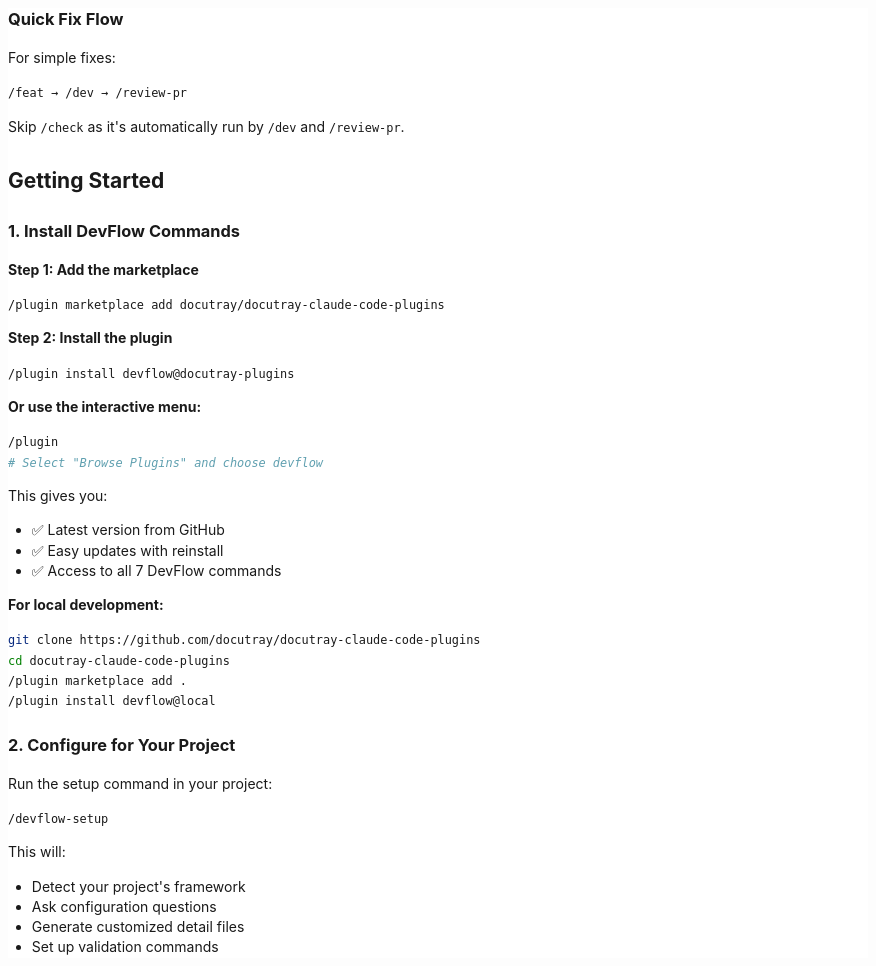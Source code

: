 ### Quick Fix Flow

For simple fixes:

```
/feat → /dev → /review-pr
```

Skip `/check` as it's automatically run by `/dev` and `/review-pr`.

## Getting Started

### 1. Install DevFlow Commands

**Step 1: Add the marketplace**
```bash
/plugin marketplace add docutray/docutray-claude-code-plugins
```

**Step 2: Install the plugin**
```bash
/plugin install devflow@docutray-plugins
```

**Or use the interactive menu:**
```bash
/plugin
# Select "Browse Plugins" and choose devflow
```

This gives you:
- ✅ Latest version from GitHub
- ✅ Easy updates with reinstall
- ✅ Access to all 7 DevFlow commands

**For local development:**
```bash
git clone https://github.com/docutray/docutray-claude-code-plugins
cd docutray-claude-code-plugins
/plugin marketplace add .
/plugin install devflow@local
```

### 2. Configure for Your Project

Run the setup command in your project:

```bash
/devflow-setup
```

This will:
- Detect your project's framework
- Ask configuration questions
- Generate customized detail files
- Set up validation commands
